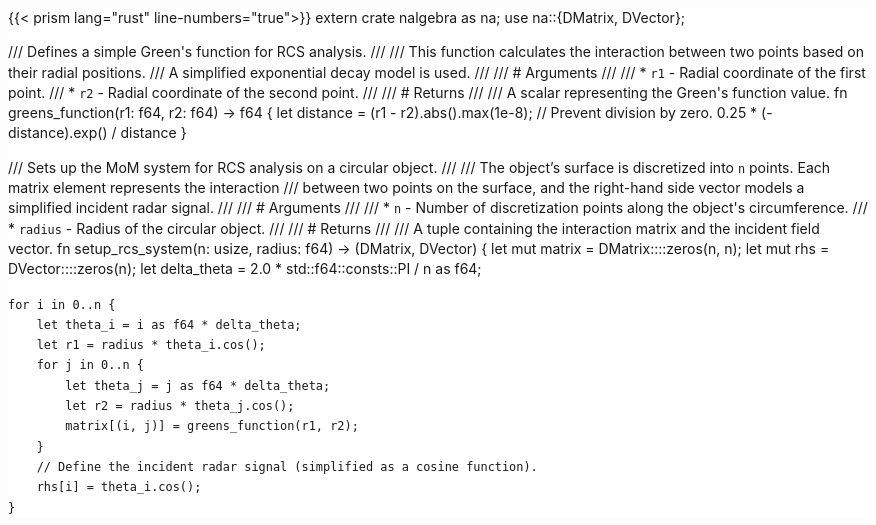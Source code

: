 {{< prism lang="rust" line-numbers="true">}}
extern crate nalgebra as na;
use na::{DMatrix, DVector};

/// Defines a simple Green's function for RCS analysis.
///
/// This function calculates the interaction between two points based on their radial positions.
/// A simplified exponential decay model is used.
///
/// # Arguments
///
/// * `r1` - Radial coordinate of the first point.
/// * `r2` - Radial coordinate of the second point.
///
/// # Returns
///
/// A scalar representing the Green's function value.
fn greens_function(r1: f64, r2: f64) -> f64 {
    let distance = (r1 - r2).abs().max(1e-8); // Prevent division by zero.
    0.25 * (-distance).exp() / distance
}

/// Sets up the MoM system for RCS analysis on a circular object.
///
/// The object’s surface is discretized into `n` points. Each matrix element represents the interaction
/// between two points on the surface, and the right-hand side vector models a simplified incident radar signal.
///
/// # Arguments
///
/// * `n` - Number of discretization points along the object's circumference.
/// * `radius` - Radius of the circular object.
///
/// # Returns
///
/// A tuple containing the interaction matrix and the incident field vector.
fn setup_rcs_system(n: usize, radius: f64) -> (DMatrix<f64>, DVector<f64>) {
    let mut matrix = DMatrix::<f64>::zeros(n, n);
    let mut rhs = DVector::<f64>::zeros(n);
    let delta_theta = 2.0 * std::f64::consts::PI / n as f64;

    for i in 0..n {
        let theta_i = i as f64 * delta_theta;
        let r1 = radius * theta_i.cos();
        for j in 0..n {
            let theta_j = j as f64 * delta_theta;
            let r2 = radius * theta_j.cos();
            matrix[(i, j)] = greens_function(r1, r2);
        }
        // Define the incident radar signal (simplified as a cosine function).
        rhs[i] = theta_i.cos();
    }
